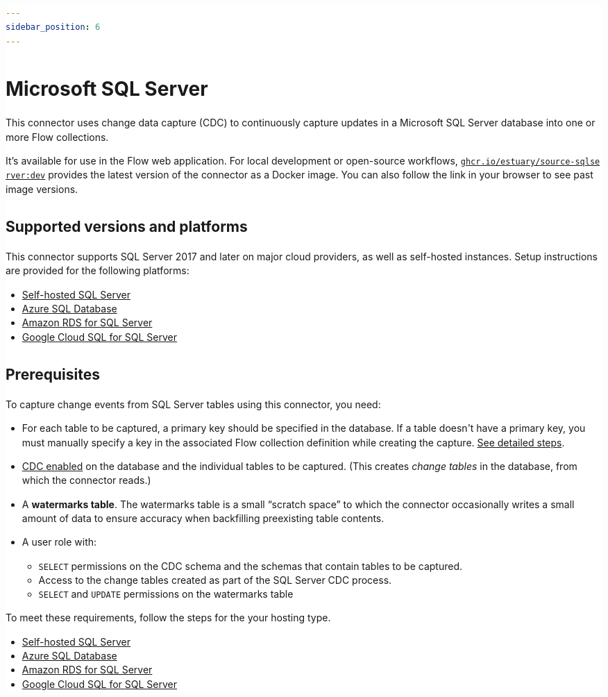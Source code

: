 ```yaml
---
sidebar_position: 6
---
```

# Microsoft SQL Server

This connector uses change data capture (CDC) to continuously capture updates in a Microsoft SQL Server database into one or more Flow collections.

It’s available for use in the Flow web application. For local development or open-source workflows, [`ghcr.io/estuary/source-sqlserver:dev`](https://ghcr.io/estuary/source-sqlserver:dev) provides the latest version of the connector as a Docker image. You can also follow the link in your browser to see past image versions.

## Supported versions and platforms

This connector supports SQL Server 2017 and later on major cloud providers,
as well as self-hosted instances.
Setup instructions are provided for the following platforms:

* [Self-hosted SQL Server](#setup-self-hosted-sql-server)
* [Azure SQL Database](#setup-azure-sql-database)
* [Amazon RDS for SQL Server](#setup-amazon-rds-for-sql-server)
* [Google Cloud SQL for SQL Server](#setup-google-cloud-sql-for-sql-server)

## Prerequisites

To capture change events from SQL Server tables using this connector, you need:

* For each table to be captured, a primary key should be specified in the database.
If a table doesn't have a primary key, you must manually specify a key in the associated Flow collection definition while creating the capture.
[See detailed steps](#specifying-flow-collection-keys).

* [CDC enabled](https://learn.microsoft.com/en-us/sql/relational-databases/track-changes/enable-and-disable-change-data-capture-sql-server?view=sql-server-ver16)
on the database and the individual tables to be captured.
(This creates *change tables* in the database, from which the connector reads.)

* A **watermarks table**. The watermarks table is a small “scratch space” to which the connector occasionally writes a small amount of data to ensure accuracy when backfilling preexisting table contents.

* A user role with:
  * `SELECT` permissions on the CDC schema and the schemas that contain tables to be captured.
  * Access to the change tables created as part of the SQL Server CDC process.
  * `SELECT` and `UPDATE` permissions on the watermarks table

To meet these requirements, follow the steps for the your hosting type.

* [Self-hosted SQL Server](#setup-self-hosted-sql-server)
* [Azure SQL Database](#setup-azure-sql-database)
* [Amazon RDS for SQL Server](#setup-amazon-rds-for-sql-server)
* [Google Cloud SQL for SQL Server](#setup-google-cloud-sql-for-sql-server)
